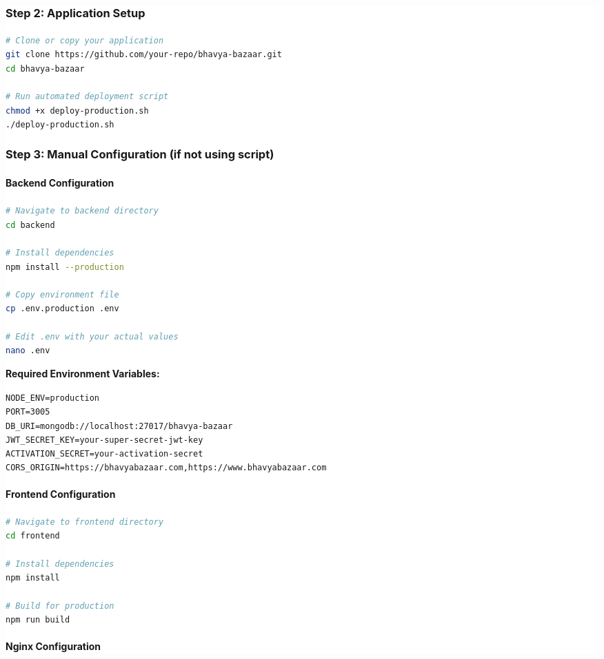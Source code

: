 ### Step 2: Application Setup

```bash
# Clone or copy your application
git clone https://github.com/your-repo/bhavya-bazaar.git
cd bhavya-bazaar

# Run automated deployment script
chmod +x deploy-production.sh
./deploy-production.sh
```

### Step 3: Manual Configuration (if not using script)

#### Backend Configuration

```bash
# Navigate to backend directory
cd backend

# Install dependencies
npm install --production

# Copy environment file
cp .env.production .env

# Edit .env with your actual values
nano .env
```

**Required Environment Variables:**
```env
NODE_ENV=production
PORT=3005
DB_URI=mongodb://localhost:27017/bhavya-bazaar
JWT_SECRET_KEY=your-super-secret-jwt-key
ACTIVATION_SECRET=your-activation-secret
CORS_ORIGIN=https://bhavyabazaar.com,https://www.bhavyabazaar.com
```

#### Frontend Configuration

```bash
# Navigate to frontend directory
cd frontend

# Install dependencies
npm install

# Build for production
npm run build
```

#### Nginx Configuration
